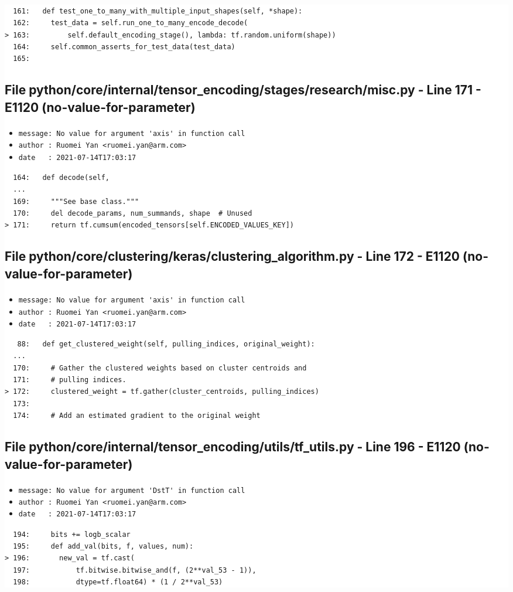 ```
  161:   def test_one_to_many_with_multiple_input_shapes(self, *shape):
  162:     test_data = self.run_one_to_many_encode_decode(
> 163:         self.default_encoding_stage(), lambda: tf.random.uniform(shape))
  164:     self.common_asserts_for_test_data(test_data)
  165:
```


## File python/core/internal/tensor_encoding/stages/research/misc.py - Line 171 - E1120 (no-value-for-parameter)

- `message: No value for argument 'axis' in function call`
- `author : Ruomei Yan <ruomei.yan@arm.com>`
- `date   : 2021-07-14T17:03:17`

```
  164:   def decode(self,
  ...
  169:     """See base class."""
  170:     del decode_params, num_summands, shape  # Unused
> 171:     return tf.cumsum(encoded_tensors[self.ENCODED_VALUES_KEY])
```


## File python/core/clustering/keras/clustering_algorithm.py - Line 172 - E1120 (no-value-for-parameter)

- `message: No value for argument 'axis' in function call`
- `author : Ruomei Yan <ruomei.yan@arm.com>`
- `date   : 2021-07-14T17:03:17`

```
   88:   def get_clustered_weight(self, pulling_indices, original_weight):
  ...
  170:     # Gather the clustered weights based on cluster centroids and
  171:     # pulling indices.
> 172:     clustered_weight = tf.gather(cluster_centroids, pulling_indices)
  173: 
  174:     # Add an estimated gradient to the original weight
```


## File python/core/internal/tensor_encoding/utils/tf_utils.py - Line 196 - E1120 (no-value-for-parameter)

- `message: No value for argument 'DstT' in function call`
- `author : Ruomei Yan <ruomei.yan@arm.com>`
- `date   : 2021-07-14T17:03:17`

```
  194:     bits += logb_scalar
  195:     def add_val(bits, f, values, num):
> 196:       new_val = tf.cast(
  197:           tf.bitwise.bitwise_and(f, (2**val_53 - 1)),
  198:           dtype=tf.float64) * (1 / 2**val_53)
```

